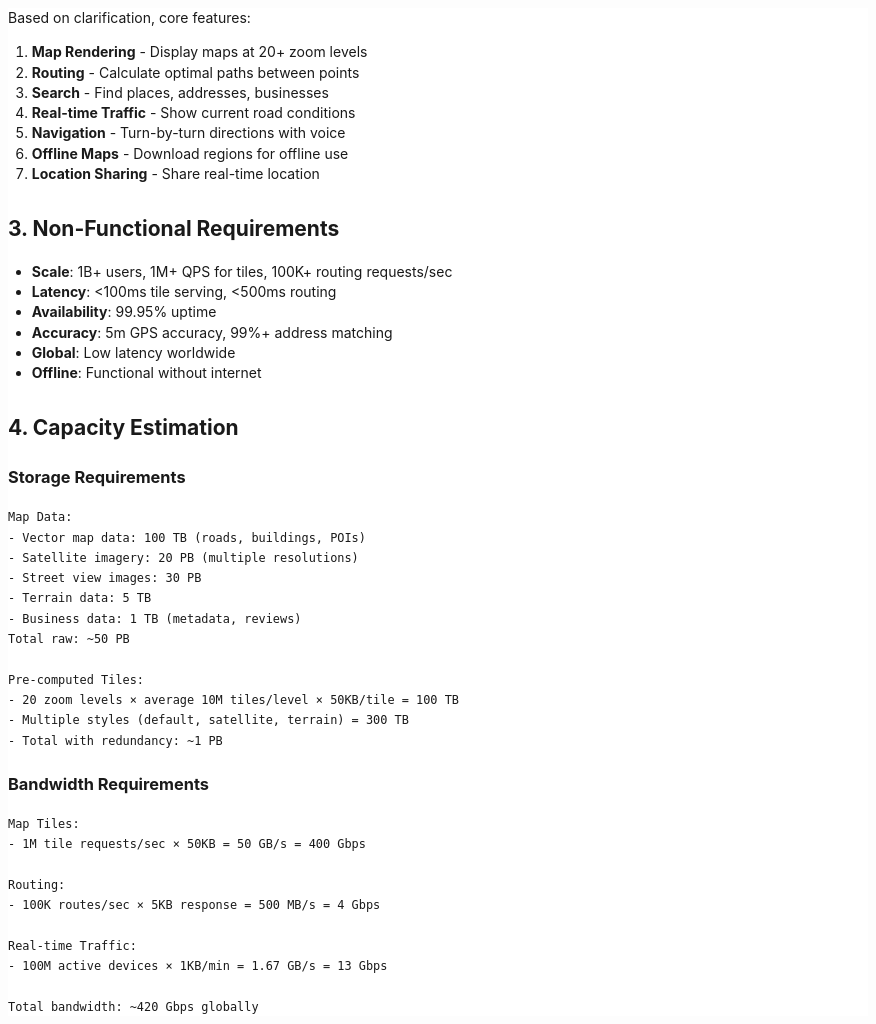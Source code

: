 Based on clarification, core features:

1. **Map Rendering** - Display maps at 20+ zoom levels
2. **Routing** - Calculate optimal paths between points
3. **Search** - Find places, addresses, businesses
4. **Real-time Traffic** - Show current road conditions
5. **Navigation** - Turn-by-turn directions with voice
6. **Offline Maps** - Download regions for offline use
7. **Location Sharing** - Share real-time location

## 3. Non-Functional Requirements

- **Scale**: 1B+ users, 1M+ QPS for tiles, 100K+ routing requests/sec
- **Latency**: <100ms tile serving, <500ms routing
- **Availability**: 99.95% uptime
- **Accuracy**: 5m GPS accuracy, 99%+ address matching
- **Global**: Low latency worldwide
- **Offline**: Functional without internet

## 4. Capacity Estimation

### Storage Requirements

```
Map Data:
- Vector map data: 100 TB (roads, buildings, POIs)
- Satellite imagery: 20 PB (multiple resolutions)
- Street view images: 30 PB
- Terrain data: 5 TB
- Business data: 1 TB (metadata, reviews)
Total raw: ~50 PB

Pre-computed Tiles:
- 20 zoom levels × average 10M tiles/level × 50KB/tile = 100 TB
- Multiple styles (default, satellite, terrain) = 300 TB
- Total with redundancy: ~1 PB
```

### Bandwidth Requirements

```
Map Tiles:
- 1M tile requests/sec × 50KB = 50 GB/s = 400 Gbps

Routing:
- 100K routes/sec × 5KB response = 500 MB/s = 4 Gbps

Real-time Traffic:
- 100M active devices × 1KB/min = 1.67 GB/s = 13 Gbps

Total bandwidth: ~420 Gbps globally
```
